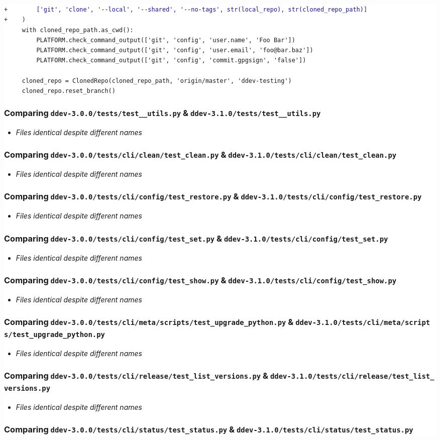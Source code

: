 ```diff
+        ['git', 'clone', '--local', '--shared', '--no-tags', str(local_repo), str(cloned_repo_path)]
+    )
     with cloned_repo_path.as_cwd():
         PLATFORM.check_command_output(['git', 'config', 'user.name', 'Foo Bar'])
         PLATFORM.check_command_output(['git', 'config', 'user.email', 'foo@bar.baz'])
         PLATFORM.check_command_output(['git', 'config', 'commit.gpgsign', 'false'])
 
     cloned_repo = ClonedRepo(cloned_repo_path, 'origin/master', 'ddev-testing')
     cloned_repo.reset_branch()
```

### Comparing `ddev-3.0.0/tests/test__utils.py` & `ddev-3.1.0/tests/test__utils.py`

 * *Files identical despite different names*

### Comparing `ddev-3.0.0/tests/cli/clean/test_clean.py` & `ddev-3.1.0/tests/cli/clean/test_clean.py`

 * *Files identical despite different names*

### Comparing `ddev-3.0.0/tests/cli/config/test_restore.py` & `ddev-3.1.0/tests/cli/config/test_restore.py`

 * *Files identical despite different names*

### Comparing `ddev-3.0.0/tests/cli/config/test_set.py` & `ddev-3.1.0/tests/cli/config/test_set.py`

 * *Files identical despite different names*

### Comparing `ddev-3.0.0/tests/cli/config/test_show.py` & `ddev-3.1.0/tests/cli/config/test_show.py`

 * *Files identical despite different names*

### Comparing `ddev-3.0.0/tests/cli/meta/scripts/test_upgrade_python.py` & `ddev-3.1.0/tests/cli/meta/scripts/test_upgrade_python.py`

 * *Files identical despite different names*

### Comparing `ddev-3.0.0/tests/cli/release/test_list_versions.py` & `ddev-3.1.0/tests/cli/release/test_list_versions.py`

 * *Files identical despite different names*

### Comparing `ddev-3.0.0/tests/cli/status/test_status.py` & `ddev-3.1.0/tests/cli/status/test_status.py`
